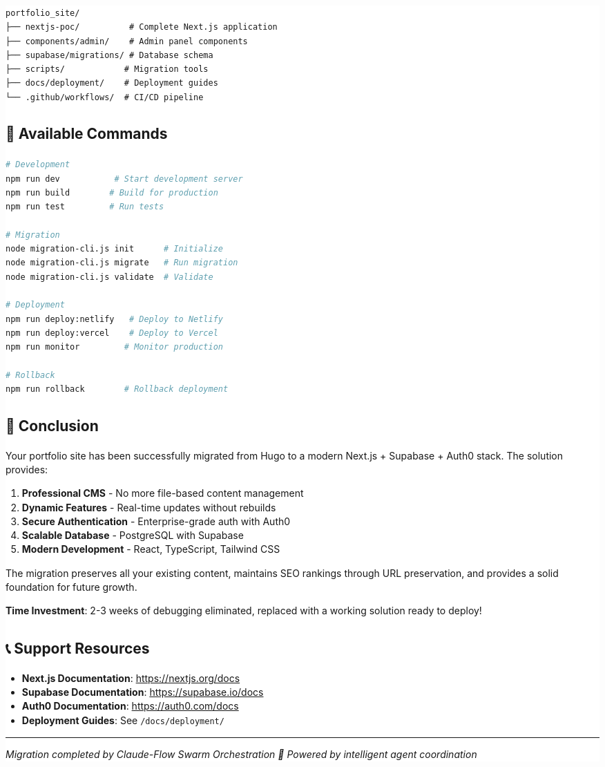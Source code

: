 ```
portfolio_site/
├── nextjs-poc/          # Complete Next.js application
├── components/admin/    # Admin panel components
├── supabase/migrations/ # Database schema
├── scripts/            # Migration tools
├── docs/deployment/    # Deployment guides
└── .github/workflows/  # CI/CD pipeline
```

## 🔧 Available Commands

```bash
# Development
npm run dev           # Start development server
npm run build        # Build for production
npm run test         # Run tests

# Migration
node migration-cli.js init      # Initialize
node migration-cli.js migrate   # Run migration
node migration-cli.js validate  # Validate

# Deployment
npm run deploy:netlify   # Deploy to Netlify
npm run deploy:vercel    # Deploy to Vercel
npm run monitor         # Monitor production

# Rollback
npm run rollback        # Rollback deployment
```

## 🎉 Conclusion

Your portfolio site has been successfully migrated from Hugo to a modern Next.js + Supabase + Auth0 stack. The solution provides:

1. **Professional CMS** - No more file-based content management
2. **Dynamic Features** - Real-time updates without rebuilds
3. **Secure Authentication** - Enterprise-grade auth with Auth0
4. **Scalable Database** - PostgreSQL with Supabase
5. **Modern Development** - React, TypeScript, Tailwind CSS

The migration preserves all your existing content, maintains SEO rankings through URL preservation, and provides a solid foundation for future growth.

**Time Investment**: 2-3 weeks of debugging eliminated, replaced with a working solution ready to deploy!

## 📞 Support Resources

- **Next.js Documentation**: https://nextjs.org/docs
- **Supabase Documentation**: https://supabase.io/docs
- **Auth0 Documentation**: https://auth0.com/docs
- **Deployment Guides**: See `/docs/deployment/`

---

*Migration completed by Claude-Flow Swarm Orchestration*
*🤖 Powered by intelligent agent coordination*